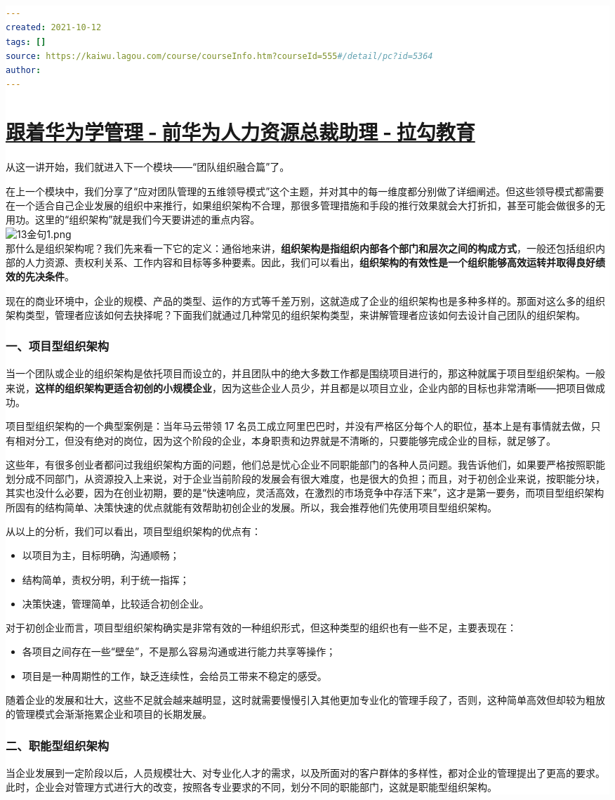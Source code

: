 ```yaml
---
created: 2021-10-12
tags: []
source: https://kaiwu.lagou.com/course/courseInfo.htm?courseId=555#/detail/pc?id=5364
author: 
---
```


# [跟着华为学管理 - 前华为人力资源总裁助理 - 拉勾教育](https://kaiwu.lagou.com/course/courseInfo.htm?courseId=555#/detail/pc?id=5364)


从这一讲开始，我们就进入下一个模块——“团队组织融合篇”了。

在上一个模块中，我们分享了“应对团队管理的五维领导模式”这个主题，并对其中的每一维度都分别做了详细阐述。但这些领导模式都需要在一个适合自己企业发展的组织中来推行，如果组织架构不合理，那很多管理措施和手段的推行效果就会大打折扣，甚至可能会做很多的无用功。这里的“组织架构”就是我们今天要讲述的重点内容。  
![13金句1.png](https://s0.lgstatic.com/i/image2/M01/04/48/Cip5yF_sURGASxqQAAVglvCz5HA081.png)  
那什么是组织架构呢？我们先来看一下它的定义：通俗地来讲，**组织架构是指组织内部各个部门和层次之间的构成方式**，一般还包括组织内部的人力资源、责权利关系、工作内容和目标等多种要素。因此，我们可以看出，**组织架构的有效性是一个组织能够高效运转并取得良好绩效的先决条件**。

现在的商业环境中，企业的规模、产品的类型、运作的方式等千差万别，这就造成了企业的组织架构也是多种多样的。那面对这么多的组织架构类型，管理者应该如何去抉择呢？下面我们就通过几种常见的组织架构类型，来讲解管理者应该如何去设计自己团队的组织架构。

### 一、项目型组织架构

当一个团队或企业的组织架构是依托项目而设立的，并且团队中的绝大多数工作都是围绕项目进行的，那这种就属于项目型组织架构。一般来说，**这样的组织架构更适合初创的小规模企业**，因为这些企业人员少，并且都是以项目立业，企业内部的目标也非常清晰——把项目做成功。

项目型组织架构的一个典型案例是：当年马云带领 17 名员工成立阿里巴巴时，并没有严格区分每个人的职位，基本上是有事情就去做，只有相对分工，但没有绝对的岗位，因为这个阶段的企业，本身职责和边界就是不清晰的，只要能够完成企业的目标，就足够了。

这些年，有很多创业者都问过我组织架构方面的问题，他们总是忧心企业不同职能部门的各种人员问题。我告诉他们，如果要严格按照职能划分成不同部门，从资源投入上来说，对于企业当前阶段的发展会有很大难度，也是很大的负担；而且，对于初创企业来说，按职能分块，其实也没什么必要，因为在创业初期，要的是“快速响应，灵活高效，在激烈的市场竞争中存活下来”，这才是第一要务，而项目型组织架构所固有的结构简单、决策快速的优点就能有效帮助初创企业的发展。所以，我会推荐他们先使用项目型组织架构。

从以上的分析，我们可以看出，项目型组织架构的优点有：

-   以项目为主，目标明确，沟通顺畅；
    
-   结构简单，责权分明，利于统一指挥；
    
-   决策快速，管理简单，比较适合初创企业。
    

对于初创企业而言，项目型组织架构确实是非常有效的一种组织形式，但这种类型的组织也有一些不足，主要表现在：

-   各项目之间存在一些“壁垒”，不是那么容易沟通或进行能力共享等操作；
    
-   项目是一种周期性的工作，缺乏连续性，会给员工带来不稳定的感受。
    

随着企业的发展和壮大，这些不足就会越来越明显，这时就需要慢慢引入其他更加专业化的管理手段了，否则，这种简单高效但却较为粗放的管理模式会渐渐拖累企业和项目的长期发展。

### 二、职能型组织架构

当企业发展到一定阶段以后，人员规模壮大、对专业化人才的需求，以及所面对的客户群体的多样性，都对企业的管理提出了更高的要求。此时，企业会对管理方式进行大的改变，按照各专业要求的不同，划分不同的职能部门，这就是职能型组织架构。
